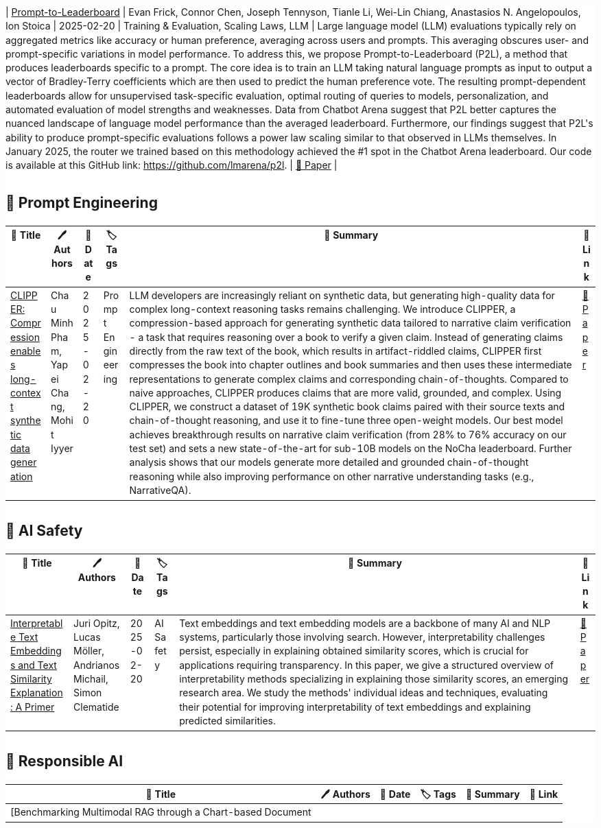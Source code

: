 | [Prompt-to-Leaderboard](http://arxiv.org/abs/2502.14855v1) | Evan Frick, Connor Chen, Joseph Tennyson, Tianle Li, Wei-Lin Chiang, Anastasios N. Angelopoulos, Ion Stoica | 2025-02-20 | Training & Evaluation, Scaling Laws, LLM | Large language model (LLM) evaluations typically rely on aggregated metrics like accuracy or human preference, averaging across users and prompts. This averaging obscures user- and prompt-specific variations in model performance. To address this, we propose Prompt-to-Leaderboard (P2L), a method that produces leaderboards specific to a prompt. The core idea is to train an LLM taking natural language prompts as input to output a vector of Bradley-Terry coefficients which are then used to predict the human preference vote. The resulting prompt-dependent leaderboards allow for unsupervised task-specific evaluation, optimal routing of queries to models, personalization, and automated evaluation of model strengths and weaknesses. Data from Chatbot Arena suggest that P2L better captures the nuanced landscape of language model performance than the averaged leaderboard. Furthermore, our findings suggest that P2L's ability to produce prompt-specific evaluations follows a power law scaling similar to that observed in LLMs themselves. In January 2025, the router we trained based on this methodology achieved the \#1 spot in the Chatbot Arena leaderboard. Our code is available at this GitHub link: https://github.com/lmarena/p2l. | [🔗 Paper](http://arxiv.org/abs/2502.14855v1) |
## 🔹 Prompt Engineering

| 📄 Title | 🖊 Authors | 📅 Date | 🏷 Tags | 📜 Summary | 🔗 Link |
|---------|---------|---------|---------|---------|---------|
| [CLIPPER: Compression enables long-context synthetic data generation](http://arxiv.org/abs/2502.14854v1) | Chau Minh Pham, Yapei Chang, Mohit Iyyer | 2025-02-20 | Prompt Engineering | LLM developers are increasingly reliant on synthetic data, but generating high-quality data for complex long-context reasoning tasks remains challenging. We introduce CLIPPER, a compression-based approach for generating synthetic data tailored to narrative claim verification - a task that requires reasoning over a book to verify a given claim. Instead of generating claims directly from the raw text of the book, which results in artifact-riddled claims, CLIPPER first compresses the book into chapter outlines and book summaries and then uses these intermediate representations to generate complex claims and corresponding chain-of-thoughts. Compared to naive approaches, CLIPPER produces claims that are more valid, grounded, and complex. Using CLIPPER, we construct a dataset of 19K synthetic book claims paired with their source texts and chain-of-thought reasoning, and use it to fine-tune three open-weight models. Our best model achieves breakthrough results on narrative claim verification (from 28% to 76% accuracy on our test set) and sets a new state-of-the-art for sub-10B models on the NoCha leaderboard. Further analysis shows that our models generate more detailed and grounded chain-of-thought reasoning while also improving performance on other narrative understanding tasks (e.g., NarrativeQA). | [🔗 Paper](http://arxiv.org/abs/2502.14854v1) |
## 🔹 AI Safety

| 📄 Title | 🖊 Authors | 📅 Date | 🏷 Tags | 📜 Summary | 🔗 Link |
|---------|---------|---------|---------|---------|---------|
| [Interpretable Text Embeddings and Text Similarity Explanation: A Primer](http://arxiv.org/abs/2502.14862v1) | Juri Opitz, Lucas Möller, Andrianos Michail, Simon Clematide | 2025-02-20 | AI Safety | Text embeddings and text embedding models are a backbone of many AI and NLP systems, particularly those involving search. However, interpretability challenges persist, especially in explaining obtained similarity scores, which is crucial for applications requiring transparency. In this paper, we give a structured overview of interpretability methods specializing in explaining those similarity scores, an emerging research area. We study the methods' individual ideas and techniques, evaluating their potential for improving interpretability of text embeddings and explaining predicted similarities. | [🔗 Paper](http://arxiv.org/abs/2502.14862v1) |
## 🔹 Responsible AI

| 📄 Title | 🖊 Authors | 📅 Date | 🏷 Tags | 📜 Summary | 🔗 Link |
|---------|---------|---------|---------|---------|---------|
| [Benchmarking Multimodal RAG through a Chart-based Document